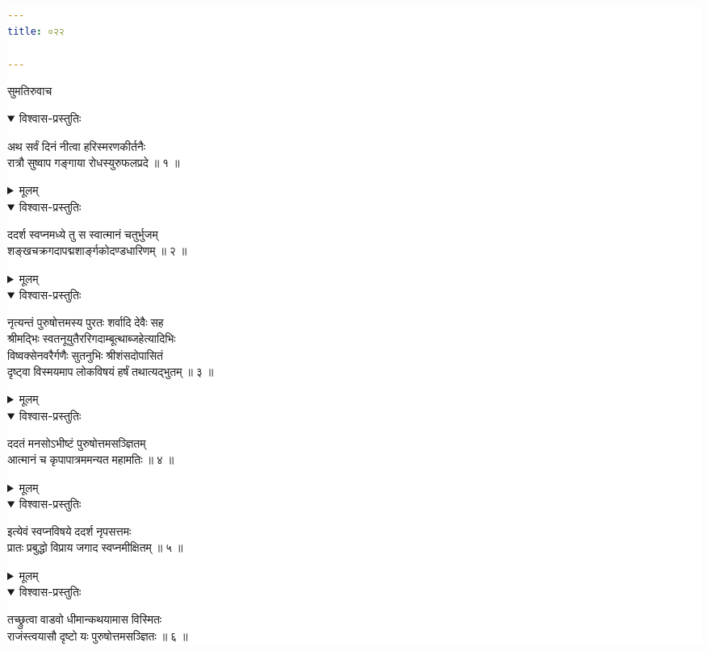 ```yaml
---
title: ०२२

---
```

सुमतिरुवाच  

<details open><summary>विश्वास-प्रस्तुतिः</summary>

अथ सर्वं दिनं नीत्वा हरिस्मरणकीर्तनैः  
रात्रौ सुष्वाप गङ्गाया रोधस्युरुफलप्रदे ॥ १ ॥
</details>

<details><summary>मूलम्</summary></details>



<details open><summary>विश्वास-प्रस्तुतिः</summary>

ददर्श स्वप्नमध्ये तु स स्वात्मानं चतुर्भुजम्  
शङ्खचक्रगदापद्मशार्ङ्गकोदण्डधारिणम् ॥ २ ॥
</details>

<details><summary>मूलम्</summary></details>



<details open><summary>विश्वास-प्रस्तुतिः</summary>

नृत्यन्तं पुरुषोत्तमस्य पुरतः शर्वादि देवैः सह  
श्रीमद्भिः स्वतनूयुतैररिगदाम्बूत्थाब्जहेत्यादिभिः  
विष्वक्सेनवरैर्गणैः सुतनुभिः श्रीशंसदोपासितं  
दृष्ट्वा विस्मयमाप लोकविषयं हर्षं तथात्यद्भुतम् ॥ ३ ॥
</details>

<details><summary>मूलम्</summary></details>



<details open><summary>विश्वास-प्रस्तुतिः</summary>

ददतं मनसोऽभीष्टं पुरुषोत्तमसञ्ज्ञितम्  
आत्मानं च कृपापात्रममन्यत महामतिः ॥ ४ ॥
</details>

<details><summary>मूलम्</summary></details>



<details open><summary>विश्वास-प्रस्तुतिः</summary>

इत्येवं स्वप्नविषये ददर्श नृपसत्तमः  
प्रातः प्रबुद्धो विप्राय जगाद स्वप्नमीक्षितम् ॥ ५ ॥
</details>

<details><summary>मूलम्</summary></details>



<details open><summary>विश्वास-प्रस्तुतिः</summary>

तच्छ्रुत्वा वाडवो धीमान्कथयामास विस्मितः  
राजंस्त्वयासौ दृष्टो यः पुरुषोत्तमसञ्ज्ञितः ॥ ६ ॥
</details>
